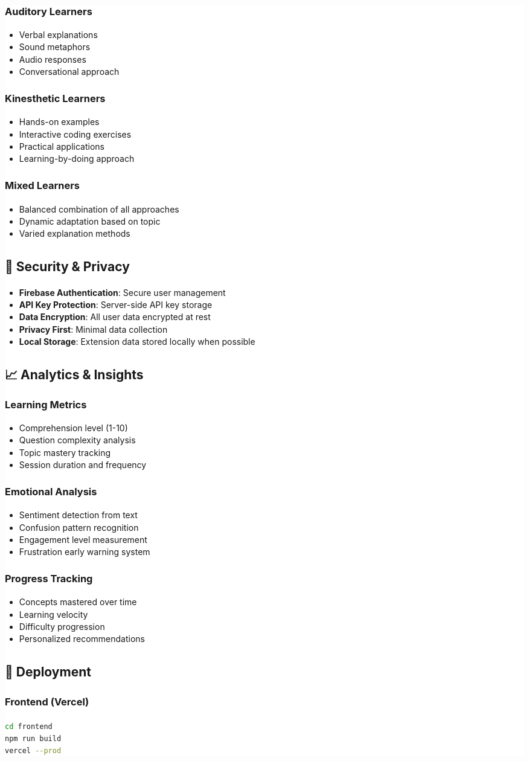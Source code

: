### Auditory Learners
- Verbal explanations
- Sound metaphors
- Audio responses
- Conversational approach

### Kinesthetic Learners
- Hands-on examples
- Interactive coding exercises
- Practical applications
- Learning-by-doing approach

### Mixed Learners
- Balanced combination of all approaches
- Dynamic adaptation based on topic
- Varied explanation methods

## 🔐 Security & Privacy

- **Firebase Authentication**: Secure user management
- **API Key Protection**: Server-side API key storage
- **Data Encryption**: All user data encrypted at rest
- **Privacy First**: Minimal data collection
- **Local Storage**: Extension data stored locally when possible

## 📈 Analytics & Insights

### Learning Metrics
- Comprehension level (1-10)
- Question complexity analysis
- Topic mastery tracking
- Session duration and frequency

### Emotional Analysis
- Sentiment detection from text
- Confusion pattern recognition
- Engagement level measurement
- Frustration early warning system

### Progress Tracking
- Concepts mastered over time
- Learning velocity
- Difficulty progression
- Personalized recommendations

## 🚀 Deployment

### Frontend (Vercel)
```bash
cd frontend
npm run build
vercel --prod
```
